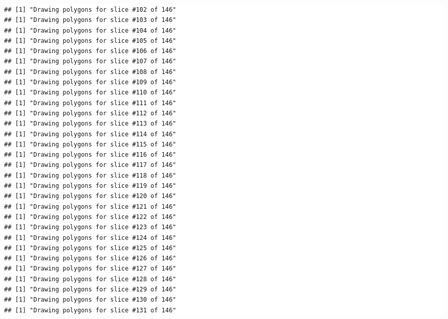     ## [1] "Drawing polygons for slice #102 of 146"
    ## [1] "Drawing polygons for slice #103 of 146"
    ## [1] "Drawing polygons for slice #104 of 146"
    ## [1] "Drawing polygons for slice #105 of 146"
    ## [1] "Drawing polygons for slice #106 of 146"
    ## [1] "Drawing polygons for slice #107 of 146"
    ## [1] "Drawing polygons for slice #108 of 146"
    ## [1] "Drawing polygons for slice #109 of 146"
    ## [1] "Drawing polygons for slice #110 of 146"
    ## [1] "Drawing polygons for slice #111 of 146"
    ## [1] "Drawing polygons for slice #112 of 146"
    ## [1] "Drawing polygons for slice #113 of 146"
    ## [1] "Drawing polygons for slice #114 of 146"
    ## [1] "Drawing polygons for slice #115 of 146"
    ## [1] "Drawing polygons for slice #116 of 146"
    ## [1] "Drawing polygons for slice #117 of 146"
    ## [1] "Drawing polygons for slice #118 of 146"
    ## [1] "Drawing polygons for slice #119 of 146"
    ## [1] "Drawing polygons for slice #120 of 146"
    ## [1] "Drawing polygons for slice #121 of 146"
    ## [1] "Drawing polygons for slice #122 of 146"
    ## [1] "Drawing polygons for slice #123 of 146"
    ## [1] "Drawing polygons for slice #124 of 146"
    ## [1] "Drawing polygons for slice #125 of 146"
    ## [1] "Drawing polygons for slice #126 of 146"
    ## [1] "Drawing polygons for slice #127 of 146"
    ## [1] "Drawing polygons for slice #128 of 146"
    ## [1] "Drawing polygons for slice #129 of 146"
    ## [1] "Drawing polygons for slice #130 of 146"
    ## [1] "Drawing polygons for slice #131 of 146"